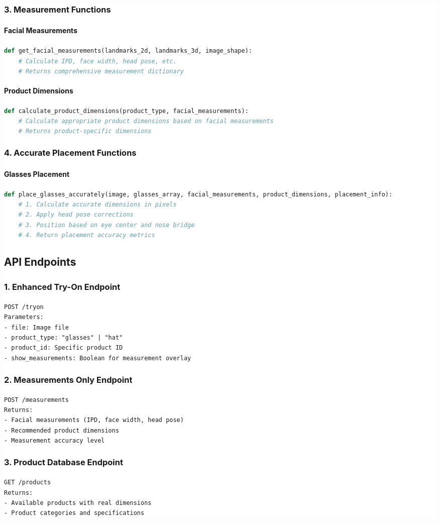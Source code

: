 ### 3. **Measurement Functions**

#### **Facial Measurements**
```python
def get_facial_measurements(landmarks_2d, landmarks_3d, image_shape):
    # Calculate IPD, face width, head pose, etc.
    # Returns comprehensive measurement dictionary
```

#### **Product Dimensions**
```python
def calculate_product_dimensions(product_type, facial_measurements):
    # Calculate appropriate product dimensions based on facial measurements
    # Returns product-specific dimensions
```

### 4. **Accurate Placement Functions**

#### **Glasses Placement**
```python
def place_glasses_accurately(image, glasses_array, facial_measurements, product_dimensions, placement_info):
    # 1. Calculate accurate dimensions in pixels
    # 2. Apply head pose corrections
    # 3. Position based on eye center and nose bridge
    # 4. Return placement accuracy metrics
```

## API Endpoints

### 1. **Enhanced Try-On Endpoint**
```
POST /tryon
Parameters:
- file: Image file
- product_type: "glasses" | "hat"
- product_id: Specific product ID
- show_measurements: Boolean for measurement overlay
```

### 2. **Measurements Only Endpoint**
```
POST /measurements
Returns:
- Facial measurements (IPD, face width, head pose)
- Recommended product dimensions
- Measurement accuracy level
```

### 3. **Product Database Endpoint**
```
GET /products
Returns:
- Available products with real dimensions
- Product categories and specifications
```
